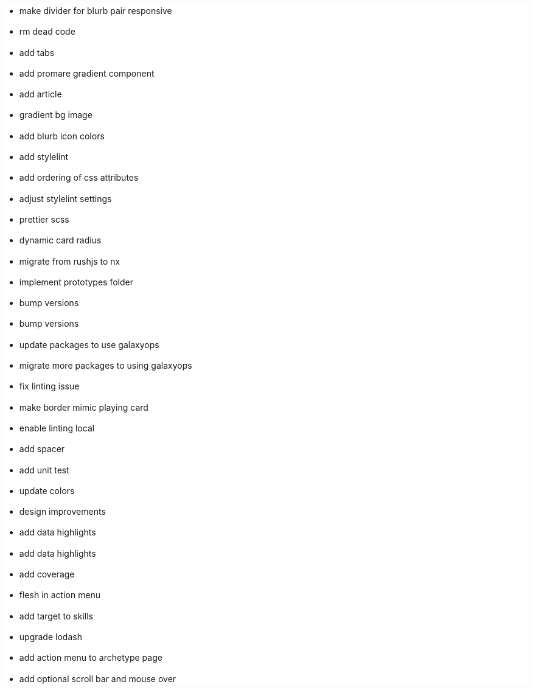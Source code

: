 - make divider for blurb pair responsive

- rm dead code

- add tabs

- add promare gradient component

- add article

- gradient bg image

- add blurb icon colors

- add stylelint

- add ordering of css attributes

- adjust stylelint settings

- prettier scss

- dynamic card radius

- migrate from rushjs to nx

- implement prototypes folder

- bump versions

- bump versions

- update packages to use galaxyops

- migrate more packages to using galaxyops

- fix linting issue

- make border mimic playing card

- enable linting local

- add spacer

- add unit test

- update colors

- design improvements

- add data highlights

- add data highlights

- add coverage

- flesh in action menu

- add target to skills

- upgrade lodash

- add action menu to archetype page

- add optional scroll bar and mouse over
